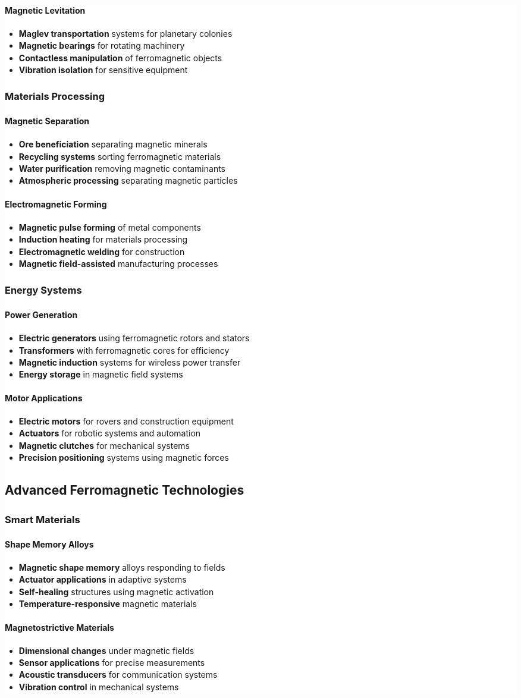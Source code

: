 #### Magnetic Levitation
- **Maglev transportation** systems for planetary colonies
- **Magnetic bearings** for rotating machinery
- **Contactless manipulation** of ferromagnetic objects
- **Vibration isolation** for sensitive equipment

### Materials Processing

#### Magnetic Separation
- **Ore beneficiation** separating magnetic minerals
- **Recycling systems** sorting ferromagnetic materials
- **Water purification** removing magnetic contaminants
- **Atmospheric processing** separating magnetic particles

#### Electromagnetic Forming
- **Magnetic pulse forming** of metal components
- **Induction heating** for materials processing
- **Electromagnetic welding** for construction
- **Magnetic field-assisted** manufacturing processes

### Energy Systems

#### Power Generation
- **Electric generators** using ferromagnetic rotors and stators
- **Transformers** with ferromagnetic cores for efficiency
- **Magnetic induction** systems for wireless power transfer
- **Energy storage** in magnetic field systems

#### Motor Applications
- **Electric motors** for rovers and construction equipment
- **Actuators** for robotic systems and automation
- **Magnetic clutches** for mechanical systems
- **Precision positioning** systems using magnetic forces

## Advanced Ferromagnetic Technologies

### Smart Materials

#### Shape Memory Alloys
- **Magnetic shape memory** alloys responding to fields
- **Actuator applications** in adaptive systems
- **Self-healing** structures using magnetic activation
- **Temperature-responsive** magnetic materials

#### Magnetostrictive Materials
- **Dimensional changes** under magnetic fields
- **Sensor applications** for precise measurements
- **Acoustic transducers** for communication systems
- **Vibration control** in mechanical systems
